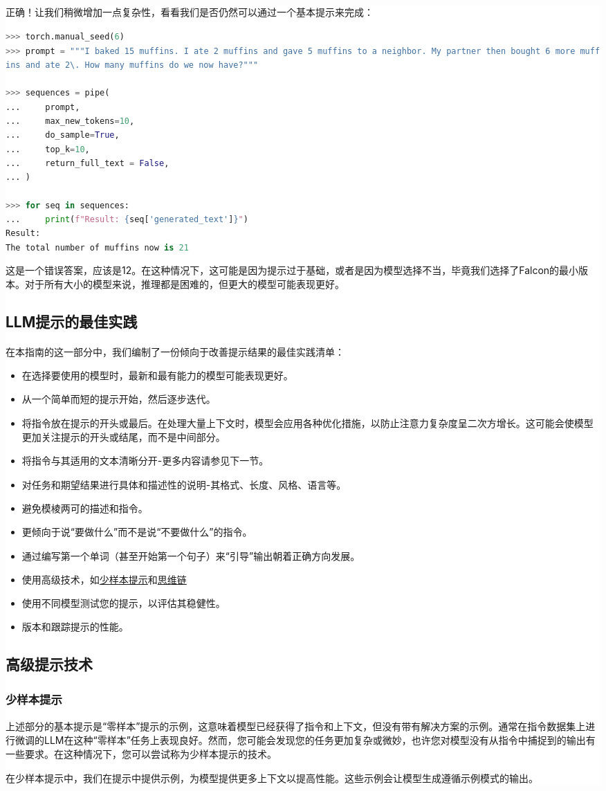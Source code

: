 正确！让我们稍微增加一点复杂性，看看我们是否仍然可以通过一个基本提示来完成：

```py
>>> torch.manual_seed(6)
>>> prompt = """I baked 15 muffins. I ate 2 muffins and gave 5 muffins to a neighbor. My partner then bought 6 more muffins and ate 2\. How many muffins do we now have?"""

>>> sequences = pipe(
...     prompt,
...     max_new_tokens=10,
...     do_sample=True,
...     top_k=10,
...     return_full_text = False,
... )

>>> for seq in sequences:
...     print(f"Result: {seq['generated_text']}")
Result: 
The total number of muffins now is 21
```

这是一个错误答案，应该是12。在这种情况下，这可能是因为提示过于基础，或者是因为模型选择不当，毕竟我们选择了Falcon的最小版本。对于所有大小的模型来说，推理都是困难的，但更大的模型可能表现更好。

## LLM提示的最佳实践

在本指南的这一部分中，我们编制了一份倾向于改善提示结果的最佳实践清单：

+   在选择要使用的模型时，最新和最有能力的模型可能表现更好。

+   从一个简单而短的提示开始，然后逐步迭代。

+   将指令放在提示的开头或最后。在处理大量上下文时，模型会应用各种优化措施，以防止注意力复杂度呈二次方增长。这可能会使模型更加关注提示的开头或结尾，而不是中间部分。

+   将指令与其适用的文本清晰分开-更多内容请参见下一节。

+   对任务和期望结果进行具体和描述性的说明-其格式、长度、风格、语言等。

+   避免模棱两可的描述和指令。

+   更倾向于说“要做什么”而不是说“不要做什么”的指令。

+   通过编写第一个单词（甚至开始第一个句子）来“引导”输出朝着正确方向发展。

+   使用高级技术，如[少样本提示](#少样本提示)和[思维链](#思维链)

+   使用不同模型测试您的提示，以评估其稳健性。

+   版本和跟踪提示的性能。

## 高级提示技术

### 少样本提示

上述部分的基本提示是“零样本”提示的示例，这意味着模型已经获得了指令和上下文，但没有带有解决方案的示例。通常在指令数据集上进行微调的LLM在这种“零样本”任务上表现良好。然而，您可能会发现您的任务更加复杂或微妙，也许您对模型没有从指令中捕捉到的输出有一些要求。在这种情况下，您可以尝试称为少样本提示的技术。

在少样本提示中，我们在提示中提供示例，为模型提供更多上下文以提高性能。这些示例会让模型生成遵循示例模式的输出。
